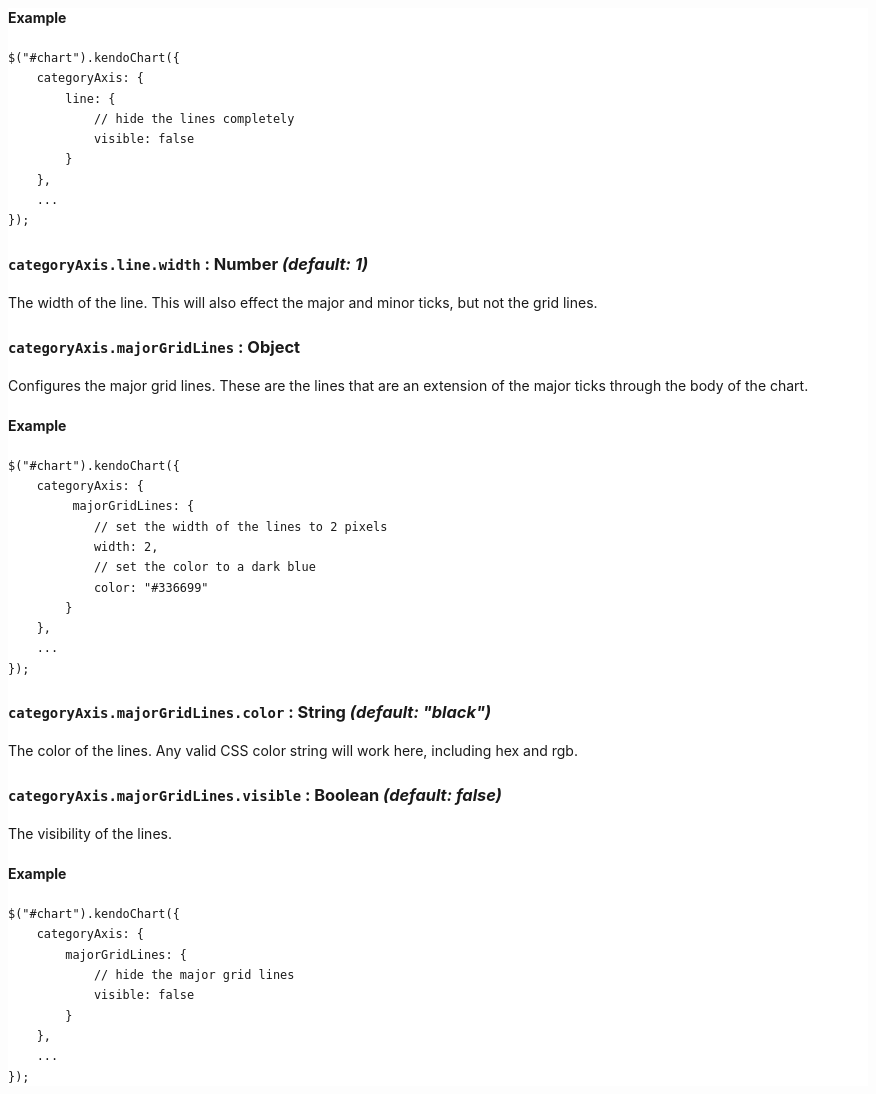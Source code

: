 #### Example



    $("#chart").kendoChart({
        categoryAxis: {
            line: {
                // hide the lines completely
                visible: false
            }
        },
        ...
    });

### `categoryAxis.line.width` : **Number** *(default: 1)* 

 The width of the line.  This will also effect the major and minor ticks, but
not the grid lines.

### `categoryAxis.majorGridLines` : **Object**  

Configures the major grid lines. These are the lines that are an extension of the major ticks through the
body of the chart.

#### Example



    $("#chart").kendoChart({
        categoryAxis: {
             majorGridLines: {
                // set the width of the lines to 2 pixels
                width: 2,
                // set the color to a dark blue
                color: "#336699"
            }
        },
        ...
    });

### `categoryAxis.majorGridLines.color` : **String** *(default: "black")* 

 The color of the lines. Any valid CSS color string will work here, including hex and rgb.

### `categoryAxis.majorGridLines.visible` : **Boolean** *(default: false)* 

 The visibility of the lines.

#### Example



    $("#chart").kendoChart({
        categoryAxis: {
            majorGridLines: {
                // hide the major grid lines
                visible: false
            }
        },
        ...
    });
